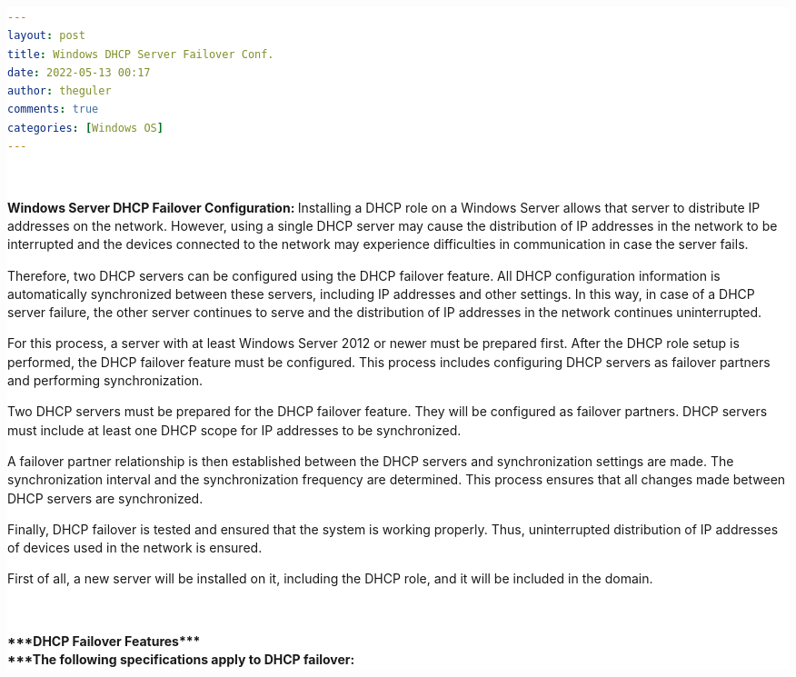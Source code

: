 ```yaml
---
layout: post
title: Windows DHCP Server Failover Conf.
date: 2022-05-13 00:17
author: theguler
comments: true
categories: [Windows OS]
---
```


<figure class="wp-block-image size-large is-resized"><img src="https://farukguler.com/assets/post_images/dhcp_failover.jpg?w=1024" alt="" class="wp-image-8323" style="width:518px;height:auto" /></figure>



<p><strong>Windows Server DHCP Failover Configuration: </strong>Installing a DHCP role on a Windows Server allows that server to distribute IP addresses on the network. However, using a single DHCP server may cause the distribution of IP addresses in the network to be interrupted and the devices connected to the network may experience difficulties in communication in case the server fails.</p>



<p>Therefore, two DHCP servers can be configured using the DHCP failover feature. All DHCP configuration information is automatically synchronized between these servers, including IP addresses and other settings. In this way, in case of a DHCP server failure, the other server continues to serve and the distribution of IP addresses in the network continues uninterrupted.</p>



<p>For this process, a server with at least Windows Server 2012 or newer must be prepared first. After the DHCP role setup is performed, the DHCP failover feature must be configured. This process includes configuring DHCP servers as failover partners and performing synchronization.</p>



<p>Two DHCP servers must be prepared for the DHCP failover feature. They will be configured as failover partners. DHCP servers must include at least one DHCP scope for IP addresses to be synchronized.</p>



<p>A failover partner relationship is then established between the DHCP servers and synchronization settings are made. The synchronization interval and the synchronization frequency are determined. This process ensures that all changes made between DHCP servers are synchronized.</p>



<p>Finally, DHCP failover is tested and ensured that the system is working properly. Thus, uninterrupted distribution of IP addresses of devices used in the network is ensured.</p>



<p>First of all, a new server will be installed on it, including the DHCP role, and it will be included in the domain.</p>



<figure class="wp-block-image size-large is-resized"><img src="https://farukguler.com/assets/post_images/dhcp.png?w=800" alt="" class="wp-image-3120" style="width:459px;height:auto" /></figure>



<p><strong>***DHCP Failover Features***<br>***The following specifications apply to DHCP failover:</strong></p>
